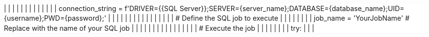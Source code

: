 |      |                                      |               |               |                                                                                                                                                                                                                                                                                                                                                                                                                                                                                                                                                                    |                       |                                      |
|      |                                      |               |               | connection_string = f'DRIVER={{SQL Server}};SERVER={server_name};DATABASE={database_name};UID={username};PWD={password};'                                                                                                                                                                                                                                                                                                                                                                                                                                          |                       |                                      |
|      |                                      |               |               |                                                                                                                                                                                                                                                                                                                                                                                                                                                                                                                                                                    |                       |                                      |
|      |                                      |               |               | # Define the SQL job to execute                                                                                                                                                                                                                                                                                                                                                                                                                                                                                                                                    |                       |                                      |
|      |                                      |               |               | job_name = 'YourJobName'  # Replace with the name of your SQL job                                                                                                                                                                                                                                                                                                                                                                                                                                                                                                  |                       |                                      |
|      |                                      |               |               |                                                                                                                                                                                                                                                                                                                                                                                                                                                                                                                                                                    |                       |                                      |
|      |                                      |               |               | # Execute the job                                                                                                                                                                                                                                                                                                                                                                                                                                                                                                                                                  |                       |                                      |
|      |                                      |               |               | try:                                                                                                                                                                                                                                                                                                                                                                                                                                                                                                                                                               |                       |                                      |